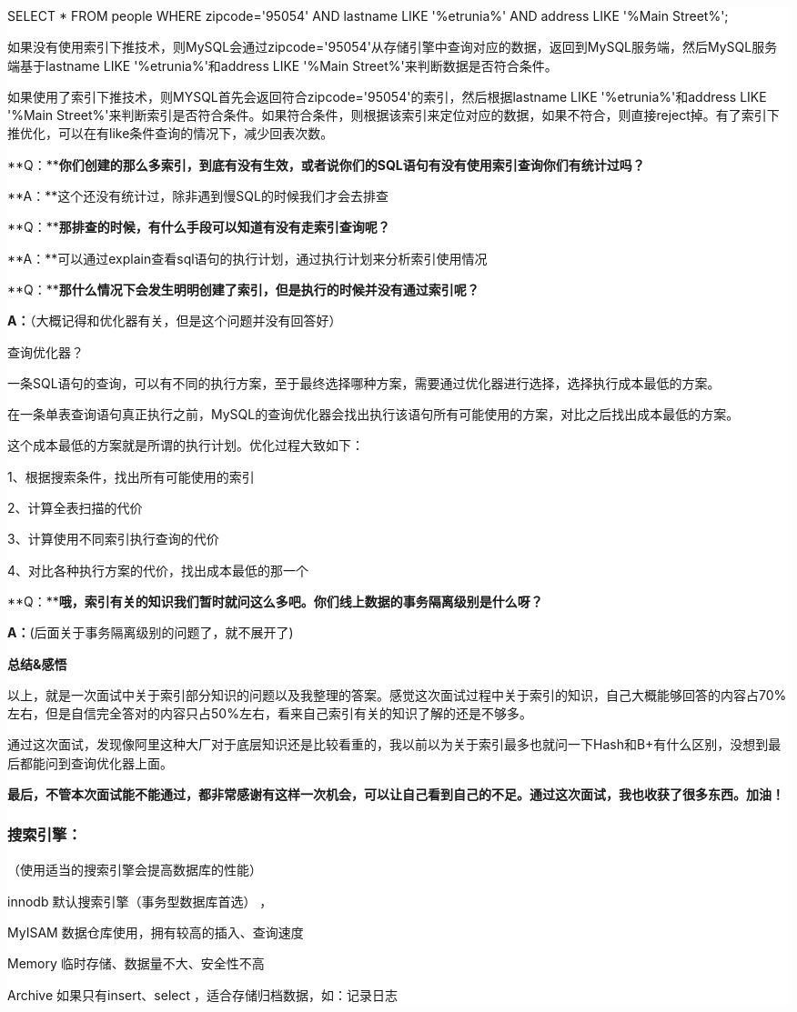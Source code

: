 SELECT * FROM people WHERE zipcode='95054' AND lastname LIKE '%etrunia%' AND address LIKE '%Main Street%';

如果没有使用索引下推技术，则MySQL会通过zipcode='95054'从存储引擎中查询对应的数据，返回到MySQL服务端，然后MySQL服务端基于lastname LIKE '%etrunia%'和address LIKE '%Main Street%'来判断数据是否符合条件。

如果使用了索引下推技术，则MYSQL首先会返回符合zipcode='95054'的索引，然后根据lastname LIKE '%etrunia%'和address LIKE '%Main Street%'来判断索引是否符合条件。如果符合条件，则根据该索引来定位对应的数据，如果不符合，则直接reject掉。有了索引下推优化，可以在有like条件查询的情况下，减少回表次数。

**Q：****你们创建的那么多索引，到底有没有生效，或者说你们的SQL语句有没有使用索引查询你们有统计过吗？**

**A：**这个还没有统计过，除非遇到慢SQL的时候我们才会去排查

**Q：****那排查的时候，有什么手段可以知道有没有走索引查询呢？**

**A：**可以通过explain查看sql语句的执行计划，通过执行计划来分析索引使用情况

**Q：****那什么情况下会发生明明创建了索引，但是执行的时候并没有通过索引呢？**

**A：**（大概记得和优化器有关，但是这个问题并没有回答好）

查询优化器？

一条SQL语句的查询，可以有不同的执行方案，至于最终选择哪种方案，需要通过优化器进行选择，选择执行成本最低的方案。

在一条单表查询语句真正执行之前，MySQL的查询优化器会找出执行该语句所有可能使用的方案，对比之后找出成本最低的方案。

这个成本最低的方案就是所谓的执行计划。优化过程大致如下：

1、根据搜索条件，找出所有可能使用的索引

2、计算全表扫描的代价

3、计算使用不同索引执行查询的代价

4、对比各种执行方案的代价，找出成本最低的那一个

**Q：****哦，索引有关的知识我们暂时就问这么多吧。你们线上数据的事务隔离级别是什么呀？**

**A：**(后面关于事务隔离级别的问题了，就不展开了)

**总结&感悟**

以上，就是一次面试中关于索引部分知识的问题以及我整理的答案。感觉这次面试过程中关于索引的知识，自己大概能够回答的内容占70%左右，但是自信完全答对的内容只占50%左右，看来自己索引有关的知识了解的还是不够多。

通过这次面试，发现像阿里这种大厂对于底层知识还是比较看重的，我以前以为关于索引最多也就问一下Hash和B+有什么区别，没想到最后都能问到查询优化器上面。

**最后，不管本次面试能不能通过，都非常感谢有这样一次机会，可以让自己看到自己的不足。通过这次面试，我也收获了很多东西。加油！**





### 搜索引擎：

（使用适当的搜索引擎会提高数据库的性能）

innodb 默认搜索引擎（事务型数据库首选） ，

MyISAM 数据仓库使用，拥有较高的插入、查询速度

Memory 临时存储、数据量不大、安全性不高

Archive  如果只有insert、select ，适合存储归档数据，如：记录日志
